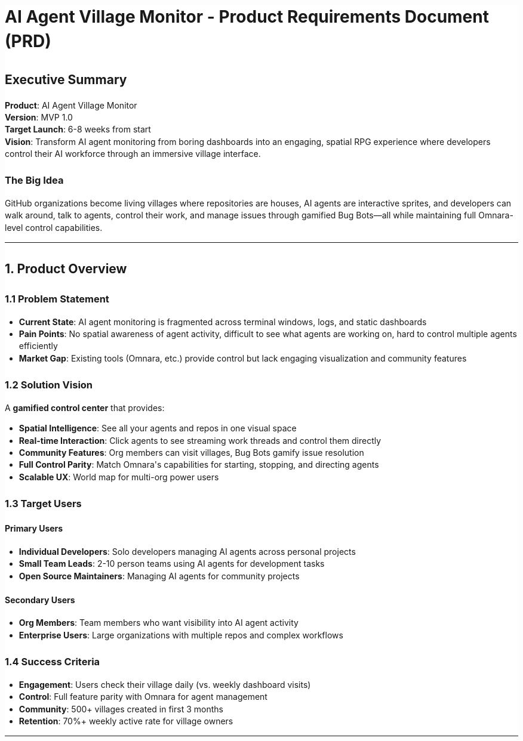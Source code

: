 # AI Agent Village Monitor - Product Requirements Document (PRD)

## Executive Summary

**Product**: AI Agent Village Monitor  
**Version**: MVP 1.0  
**Target Launch**: 6-8 weeks from start  
**Vision**: Transform AI agent monitoring from boring dashboards into an engaging, spatial RPG experience where developers control their AI workforce through an immersive village interface.

### The Big Idea
GitHub organizations become living villages where repositories are houses, AI agents are interactive sprites, and developers can walk around, talk to agents, control their work, and manage issues through gamified Bug Bots—all while maintaining full Omnara-level control capabilities.

---

## 1. Product Overview

### 1.1 Problem Statement
- **Current State**: AI agent monitoring is fragmented across terminal windows, logs, and static dashboards
- **Pain Points**: No spatial awareness of agent activity, difficult to see what agents are working on, hard to control multiple agents efficiently
- **Market Gap**: Existing tools (Omnara, etc.) provide control but lack engaging visualization and community features

### 1.2 Solution Vision
A **gamified control center** that provides:
- **Spatial Intelligence**: See all your agents and repos in one visual space
- **Real-time Interaction**: Click agents to see streaming work threads and control them directly
- **Community Features**: Org members can visit villages, Bug Bots gamify issue resolution
- **Full Control Parity**: Match Omnara's capabilities for starting, stopping, and directing agents
- **Scalable UX**: World map for multi-org power users

### 1.3 Target Users

#### Primary Users
- **Individual Developers**: Solo developers managing AI agents across personal projects
- **Small Team Leads**: 2-10 person teams using AI agents for development tasks
- **Open Source Maintainers**: Managing AI agents for community projects

#### Secondary Users  
- **Org Members**: Team members who want visibility into AI agent activity
- **Enterprise Users**: Large organizations with multiple repos and complex workflows

### 1.4 Success Criteria
- **Engagement**: Users check their village daily (vs. weekly dashboard visits)
- **Control**: Full feature parity with Omnara for agent management
- **Community**: 500+ villages created in first 3 months
- **Retention**: 70%+ weekly active rate for village owners

---